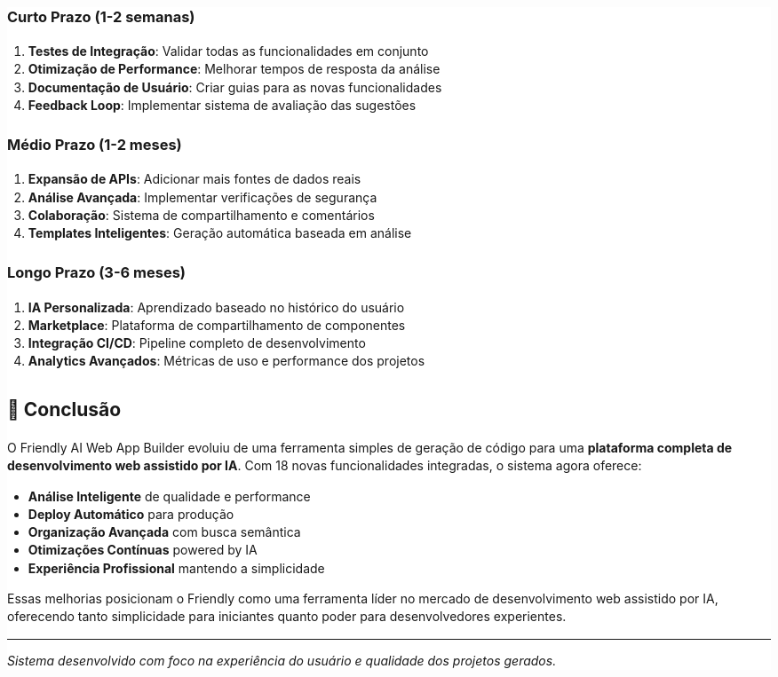 ### **Curto Prazo (1-2 semanas)**
1. **Testes de Integração**: Validar todas as funcionalidades em conjunto
2. **Otimização de Performance**: Melhorar tempos de resposta da análise
3. **Documentação de Usuário**: Criar guias para as novas funcionalidades
4. **Feedback Loop**: Implementar sistema de avaliação das sugestões

### **Médio Prazo (1-2 meses)**
1. **Expansão de APIs**: Adicionar mais fontes de dados reais
2. **Análise Avançada**: Implementar verificações de segurança
3. **Colaboração**: Sistema de compartilhamento e comentários
4. **Templates Inteligentes**: Geração automática baseada em análise

### **Longo Prazo (3-6 meses)**
1. **IA Personalizada**: Aprendizado baseado no histórico do usuário
2. **Marketplace**: Plataforma de compartilhamento de componentes
3. **Integração CI/CD**: Pipeline completo de desenvolvimento
4. **Analytics Avançados**: Métricas de uso e performance dos projetos

## 🎉 Conclusão

O Friendly AI Web App Builder evoluiu de uma ferramenta simples de geração de código para uma **plataforma completa de desenvolvimento web assistido por IA**. Com 18 novas funcionalidades integradas, o sistema agora oferece:

- **Análise Inteligente** de qualidade e performance
- **Deploy Automático** para produção
- **Organização Avançada** com busca semântica
- **Otimizações Contínuas** powered by IA
- **Experiência Profissional** mantendo a simplicidade

Essas melhorias posicionam o Friendly como uma ferramenta líder no mercado de desenvolvimento web assistido por IA, oferecendo tanto simplicidade para iniciantes quanto poder para desenvolvedores experientes.

---

*Sistema desenvolvido com foco na experiência do usuário e qualidade dos projetos gerados.*